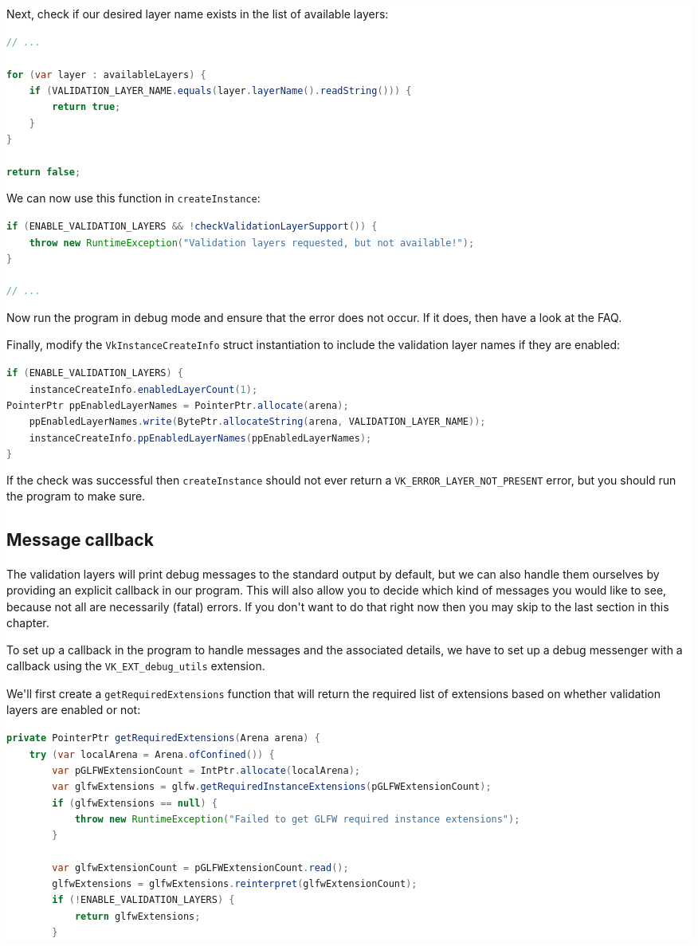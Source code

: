 Next, check if our desired layer name exists in the list of available layers:

```java
// ...

for (var layer : availableLayers) {
    if (VALIDATION_LAYER_NAME.equals(layer.layerName().readString())) {
        return true;
    }
}

return false;
```

We can now use this function in `createInstance`:

```java
if (ENABLE_VALIDATION_LAYERS && !checkValidationLayerSupport()) {
    throw new RuntimeException("Validation layers requested, but not available!");
}

// ...
```

Now run the program in debug mode and ensure that the error does not occur. If it does, then have a look at the FAQ.

Finally, modify the `VkInstanceCreateInfo` struct instantiation to include the validation layer names if they are enabled:

```java
if (ENABLE_VALIDATION_LAYERS) {
    instanceCreateInfo.enabledLayerCount(1);
PointerPtr ppEnabledLayerNames = PointerPtr.allocate(arena);
    ppEnabledLayerNames.write(BytePtr.allocateString(arena, VALIDATION_LAYER_NAME));
    instanceCreateInfo.ppEnabledLayerNames(ppEnabledLayerNames);
}
```

If the check was successful then `createInstance` should not ever return a `VK_ERROR_LAYER_NOT_PRESENT` error, but you should run the program to make sure.

## Message callback

The validation layers will print debug messages to the standard output by default, but we can also handle them ourselves by providing an explicit callback in our program. This will also allow you to decide which kind of messages you would like to see, because not all are necessarily (fatal) errors. If you don't want to do that right now then you may skip to the last section in this chapter.

To set up a callback in the program to handle messages and the associated details, we have to set up a debug messenger with a callback using the `VK_EXT_debug_utils` extension.

We'll first create a `getRequiredExtensions` function that will return the required list of extensions based on whether validation layers are enabled or not:

```java
private PointerPtr getRequiredExtensions(Arena arena) {
    try (var localArena = Arena.ofConfined()) {
        var pGLFWExtensionCount = IntPtr.allocate(localArena);
        var glfwExtensions = glfw.getRequiredInstanceExtensions(pGLFWExtensionCount);
        if (glfwExtensions == null) {
            throw new RuntimeException("Failed to get GLFW required instance extensions");
        }

        var glfwExtensionCount = pGLFWExtensionCount.read();
        glfwExtensions = glfwExtensions.reinterpret(glfwExtensionCount);
        if (!ENABLE_VALIDATION_LAYERS) {
            return glfwExtensions;
        }
```